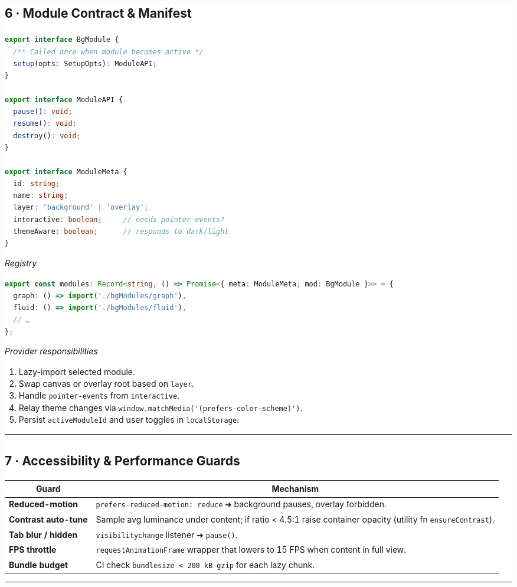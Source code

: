 ## 6 · Module Contract & Manifest

```ts
export interface BgModule {
  /** Called once when module becomes active */
  setup(opts: SetupOpts): ModuleAPI;
}

export interface ModuleAPI {
  pause(): void;
  resume(): void;
  destroy(): void;
}

export interface ModuleMeta {
  id: string;
  name: string;
  layer: 'background' | 'overlay';
  interactive: boolean;     // needs pointer events?
  themeAware: boolean;      // responds to dark/light
}
```

*Registry*

```ts
export const modules: Record<string, () => Promise<{ meta: ModuleMeta; mod: BgModule }>> = {
  graph: () => import('./bgModules/graph'),
  fluid: () => import('./bgModules/fluid'),
  // …
};
```

*Provider responsibilities*

1. Lazy-import selected module.
2. Swap canvas or overlay root based on `layer`.
3. Handle `pointer-events` from `interactive`.
4. Relay theme changes via `window.matchMedia('(prefers-color-scheme)')`.
5. Persist `activeModuleId` and user toggles in `localStorage`.

---

## 7 · Accessibility & Performance Guards

| Guard                  | Mechanism                                                                                                   |
| ---------------------- | ----------------------------------------------------------------------------------------------------------- |
| **Reduced-motion**     | `prefers-reduced-motion: reduce` ➜ background pauses, overlay forbidden.                                    |
| **Contrast auto-tune** | Sample avg luminance under content; if ratio < 4.5:1 raise container opacity (utility fn `ensureContrast`). |
| **Tab blur / hidden**  | `visibilitychange` listener ➜ `pause()`.                                                                    |
| **FPS throttle**       | `requestAnimationFrame` wrapper that lowers to 15 FPS when content in full view.                            |
| **Bundle budget**      | CI check `bundlesize < 200 kB gzip` for each lazy chunk.                                                    |

---